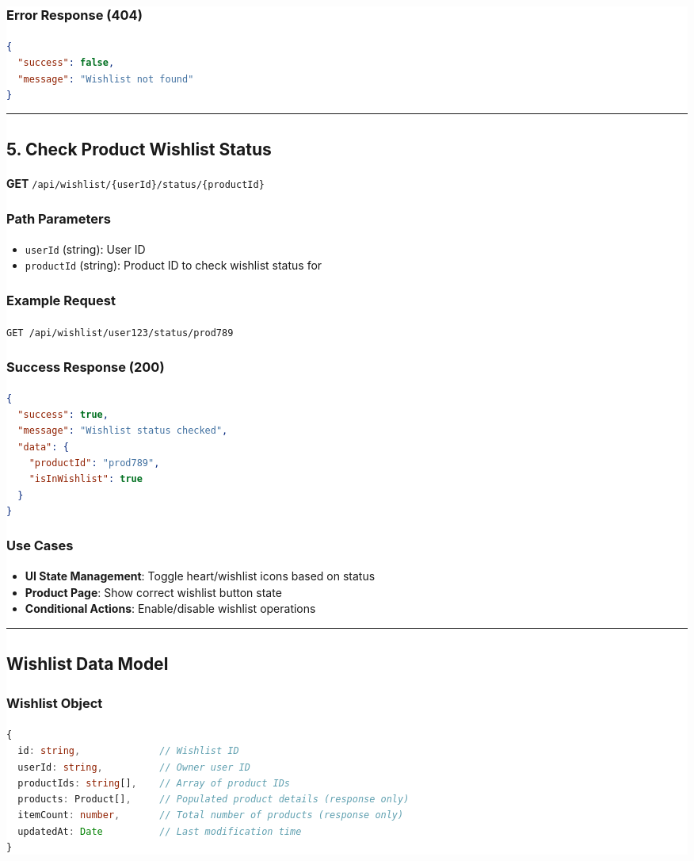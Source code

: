 ### Error Response (404)
```json
{
  "success": false,
  "message": "Wishlist not found"
}
```

---

## 5. Check Product Wishlist Status
**GET** `/api/wishlist/{userId}/status/{productId}`

### Path Parameters
- `userId` (string): User ID
- `productId` (string): Product ID to check wishlist status for

### Example Request
```
GET /api/wishlist/user123/status/prod789
```

### Success Response (200)
```json
{
  "success": true,
  "message": "Wishlist status checked",
  "data": {
    "productId": "prod789",
    "isInWishlist": true
  }
}
```

### Use Cases
- **UI State Management**: Toggle heart/wishlist icons based on status
- **Product Page**: Show correct wishlist button state
- **Conditional Actions**: Enable/disable wishlist operations

---

## Wishlist Data Model

### Wishlist Object
```typescript
{
  id: string,              // Wishlist ID
  userId: string,          // Owner user ID
  productIds: string[],    // Array of product IDs
  products: Product[],     // Populated product details (response only)
  itemCount: number,       // Total number of products (response only)
  updatedAt: Date          // Last modification time
}
```
